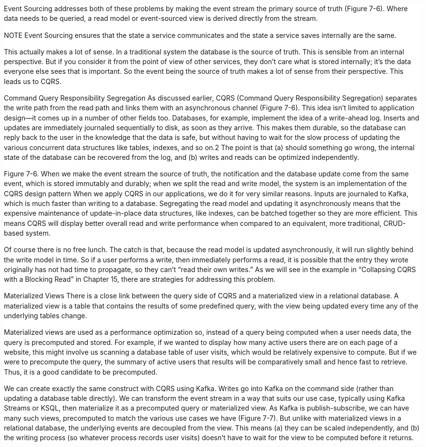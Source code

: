 Event Sourcing addresses both of these problems by making the event stream the primary source of truth (Figure 7-6). Where data needs to be queried, a read model or event-sourced view is derived directly from the stream.

NOTE
Event Sourcing ensures that the state a service communicates and the state a service saves internally are the same.

This actually makes a lot of sense. In a traditional system the database is the source of truth. This is sensible from an internal perspective. But if you consider it from the point of view of other services, they don’t care what is stored internally; it’s the data everyone else sees that is important. So the event being the source of truth makes a lot of sense from their perspective. This leads us to CQRS.

Command Query Responsibility Segregation
As discussed earlier, CQRS (Command Query Responsibility Segregation) separates the write path from the read path and links them with an asynchronous channel (Figure 7-6). This idea isn’t limited to application design—it comes up in a number of other fields too. Databases, for example, implement the idea of a write-ahead log. Inserts and updates are immediately journaled sequentially to disk, as soon as they arrive. This makes them durable, so the database can reply back to the user in the knowledge that the data is safe, but without having to wait for the slow process of updating the various concurrent data structures like tables, indexes, and so on.2 The point is that (a) should something go wrong, the internal state of the database can be recovered from the log, and (b) writes and reads can be optimized independently.


Figure 7-6. When we make the event stream the source of truth, the notification and the database update come from the same event, which is stored immutably and durably; when we split the read and write model, the system is an implementation of the CQRS design pattern
When we apply CQRS in our applications, we do it for very similar reasons. Inputs are journaled to Kafka, which is much faster than writing to a database. Segregating the read model and updating it asynchronously means that the expensive maintenance of update-in-place data structures, like indexes, can be batched together so they are more efficient. This means CQRS will display better overall read and write performance when compared to an equivalent, more traditional, CRUD-based system.

Of course there is no free lunch. The catch is that, because the read model is updated asynchronously, it will run slightly behind the write model in time. So if a user performs a write, then immediately performs a read, it is possible that the entry they wrote originally has not had time to propagate, so they can’t “read their own writes.” As we will see in the example in “Collapsing CQRS with a Blocking Read” in Chapter 15, there are strategies for addressing this problem.

Materialized Views
There is a close link between the query side of CQRS and a materialized view in a relational database. A materialized view is a table that contains the results of some predefined query, with the view being updated every time any of the underlying tables change.

Materialized views are used as a performance optimization so, instead of a query being computed when a user needs data, the query is precomputed and stored. For example, if we wanted to display how many active users there are on each page of a website, this might involve us scanning a database table of user visits, which would be relatively expensive to compute. But if we were to precompute the query, the summary of active users that results will be comparatively small and hence fast to retrieve. Thus, it is a good candidate to be precomputed.

We can create exactly the same construct with CQRS using Kafka. Writes go into Kafka on the command side (rather than updating a database table directly). We can transform the event stream in a way that suits our use case, typically using Kafka Streams or KSQL, then materialize it as a precomputed query or materialized view. As Kafka is publish-subscribe, we can have many such views, precomputed to match the various use cases we have (Figure 7-7). But unlike with materialized views in a relational database, the underlying events are decoupled from the view. This means (a) they can be scaled independently, and (b) the writing process (so whatever process records user visits) doesn’t have to wait for the view to be computed before it returns.
